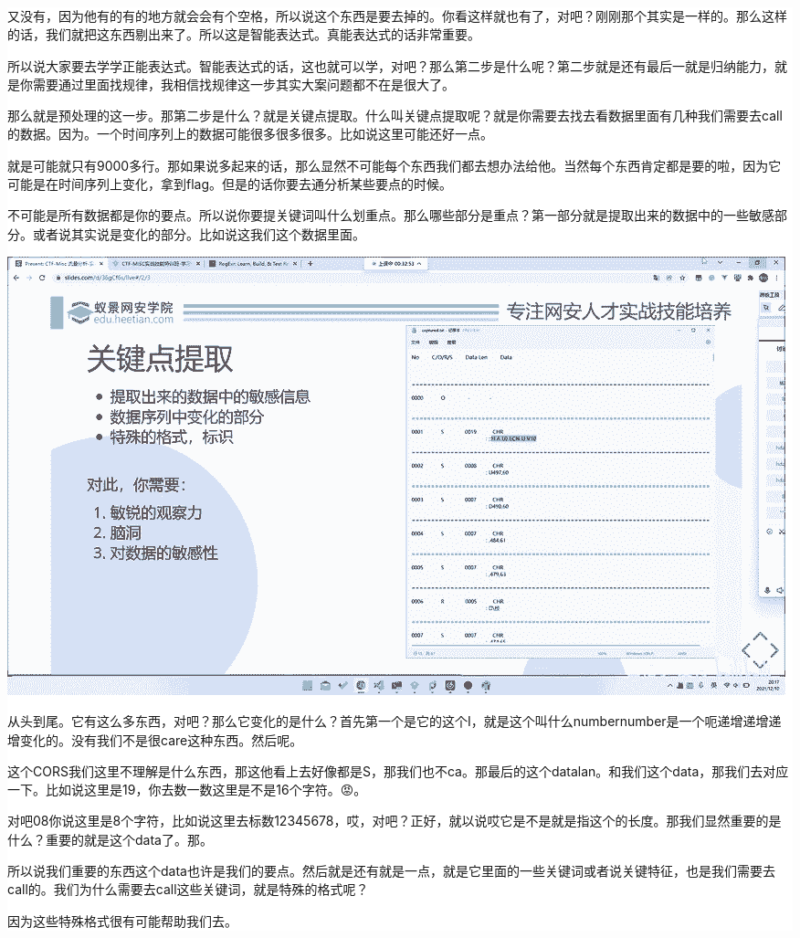 
又没有，因为他有的有的地方就会会有个空格，所以说这个东西是要去掉的。你看这样就也有了，对吧？刚刚那个其实是一样的。那么这样的话，我们就把这东西剔出来了。所以这是智能表达式。真能表达式的话非常重要。

所以说大家要去学学正能表达式。智能表达式的话，这也就可以学，对吧？那么第二步是什么呢？第二步就是还有最后一就是归纳能力，就是你需要通过里面找规律，我相信找规律这一步其实大案问题都不在是很大了。

那么就是预处理的这一步。那第二步是什么？就是关键点提取。什么叫关键点提取呢？就是你需要去找去看数据里面有几种我们需要去call的数据。因为。一个时间序列上的数据可能很多很多很多。比如说这里可能还好一点。

就是可能就只有9000多行。那如果说多起来的话，那么显然不可能每个东西我们都去想办法给他。当然每个东西肯定都是要的啦，因为它可能是在时间序列上变化，拿到flag。但是的话你要去通分析某些要点的时候。

不可能是所有数据都是你的要点。所以说你要提关键词叫什么划重点。那么哪些部分是重点？第一部分就是提取出来的数据中的一些敏感部分。或者说其实说是变化的部分。比如说这我们这个数据里面。



![](img/61ddc876410545db11533aad024b0793_11.png)

从头到尾。它有这么多东西，对吧？那么它变化的是什么？首先第一个是它的这个I，就是这个叫什么numbernumber是一个呃递增递增递增变化的。没有我们不是很care这种东西。然后呢。

这个CORS我们这里不理解是什么东西，那这他看上去好像都是S，那我们也不ca。那最后的这个datalan。和我们这个data，那我们去对应一下。比如说这里是19，你去数一数这里是不是16个字符。😡。

对吧08你说这里是8个字符，比如说这里去标数12345678，哎，对吧？正好，就以说哎它是不是就是指这个的长度。那我们显然重要的是什么？重要的就是这个data了。那。

所以说我们重要的东西这个data也许是我们的要点。然后就是还有就是一点，就是它里面的一些关键词或者说关键特征，也是我们需要去call的。我们为什么需要去call这些关键词，就是特殊的格式呢？

因为这些特殊格式很有可能帮助我们去。
